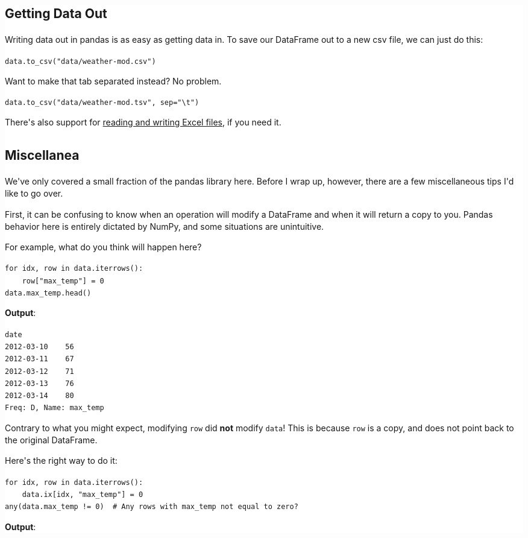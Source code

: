 ## Getting Data Out

Writing data out in pandas is as easy as getting data in. To save our DataFrame out to a new csv file, we can just do this:


	data.to_csv("data/weather-mod.csv")


Want to make that tab separated instead? No problem.


	data.to_csv("data/weather-mod.tsv", sep="\t")


There's also support for [reading and writing Excel files](http://pandas.pydata.org/pandas-docs/stable/io.html#excel-files), if you need it.

## Miscellanea

We've only covered a small fraction of the pandas library here.
Before I wrap up, however, there are a few miscellaneous tips I'd like to go over.

First, it can be confusing to know when an operation will modify a DataFrame and when it will return a copy to you.
Pandas behavior here is entirely dictated by NumPy, and some situations are unintuitive.

For example, what do you think will happen here?


	for idx, row in data.iterrows():
    	row["max_temp"] = 0
	data.max_temp.head()



**Output**:


	date
	2012-03-10    56
	2012-03-11    67
	2012-03-12    71
	2012-03-13    76
	2012-03-14    80
	Freq: D, Name: max_temp


Contrary to what you might expect, modifying `row` did **not** modify `data`!
This is because `row` is a copy, and does not point back to the original DataFrame.

Here's the right way to do it:


	for idx, row in data.iterrows():
	    data.ix[idx, "max_temp"] = 0
	any(data.max_temp != 0)  # Any rows with max_temp not equal to zero?



**Output**:
